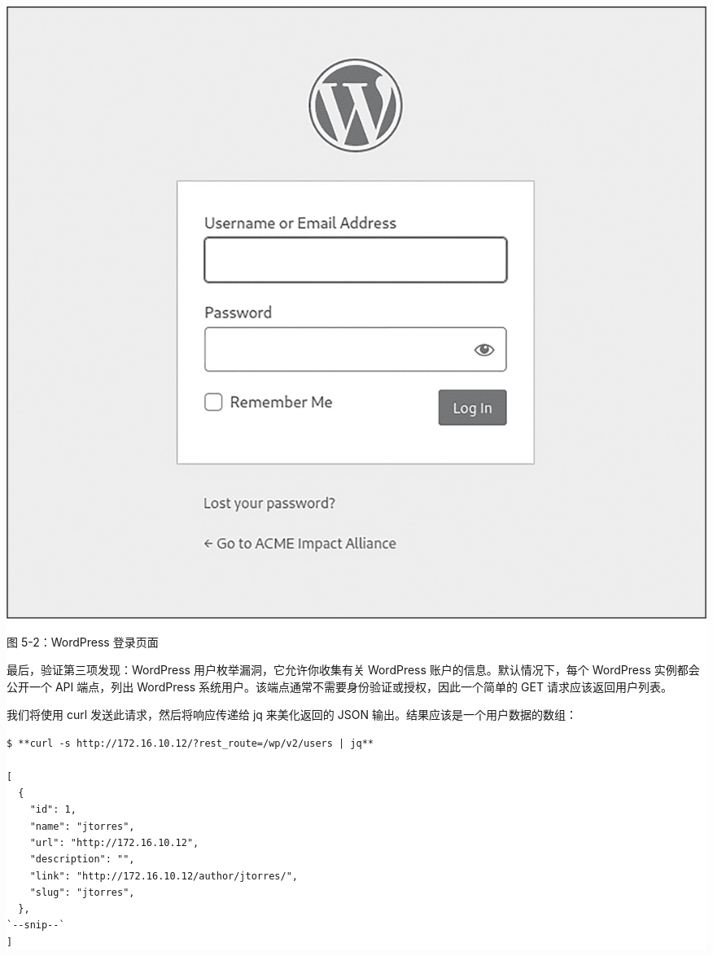 ![](img/pg109.jpg)

图 5-2：WordPress 登录页面

最后，验证第三项发现：WordPress 用户枚举漏洞，它允许你收集有关 WordPress 账户的信息。默认情况下，每个 WordPress 实例都会公开一个 API 端点，列出 WordPress 系统用户。该端点通常不需要身份验证或授权，因此一个简单的 GET 请求应该返回用户列表。

我们将使用 curl 发送此请求，然后将响应传递给 jq 来美化返回的 JSON 输出。结果应该是一个用户数据的数组：

```
$ **curl -s http://172.16.10.12/?rest_route=/wp/v2/users | jq**

[
  {
    "id": 1,
    "name": "jtorres",
    "url": "http://172.16.10.12",
    "description": "",
    "link": "http://172.16.10.12/author/jtorres/",
    "slug": "jtorres",
  },
`--snip--`
] 
```
